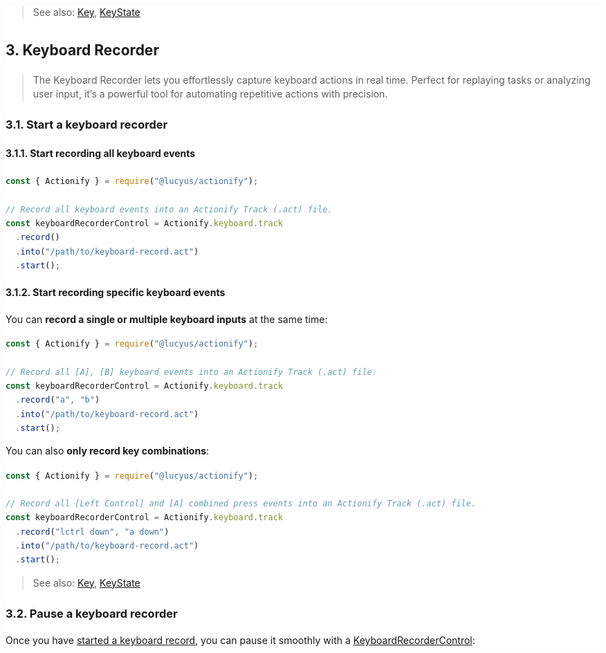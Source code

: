 > See also: [Key](../src/core/data/key-to-virtual-key-code/key-to-virtual-key-code.map.ts), [KeyState](../src/core/types/event/keyboard/key-state/key-state.type.ts)

## 3. Keyboard Recorder

> The Keyboard Recorder lets you effortlessly capture keyboard actions in real time. Perfect for replaying tasks or analyzing user input, it’s a powerful tool for automating repetitive actions with precision.

### 3.1. Start a keyboard recorder

#### 3.1.1. Start recording all keyboard events

```js
const { Actionify } = require("@lucyus/actionify");

// Record all keyboard events into an Actionify Track (.act) file.
const keyboardRecorderControl = Actionify.keyboard.track
  .record()
  .into("/path/to/keyboard-record.act")
  .start();
```

#### 3.1.2. Start recording specific keyboard events

You can **record a single or multiple keyboard inputs** at the same time:
```js
const { Actionify } = require("@lucyus/actionify");

// Record all [A], [B] keyboard events into an Actionify Track (.act) file.
const keyboardRecorderControl = Actionify.keyboard.track
  .record("a", "b")
  .into("/path/to/keyboard-record.act")
  .start();
```

You can also **only record key combinations**:
```js
const { Actionify } = require("@lucyus/actionify");

// Record all [Left Control] and [A] combined press events into an Actionify Track (.act) file.
const keyboardRecorderControl = Actionify.keyboard.track
  .record("lctrl down", "a down")
  .into("/path/to/keyboard-record.act")
  .start();
```

> See also: [Key](../src/core/data/key-to-virtual-key-code/key-to-virtual-key-code.map.ts), [KeyState](../src/core/types/event/keyboard/key-state/key-state.type.ts)

### 3.2. Pause a keyboard recorder

Once you have [started a keyboard record](#31-start-a-keyboard-recorder), you can pause it smoothly with a [KeyboardRecorderControl](#31-start-a-keyboard-recorder):
